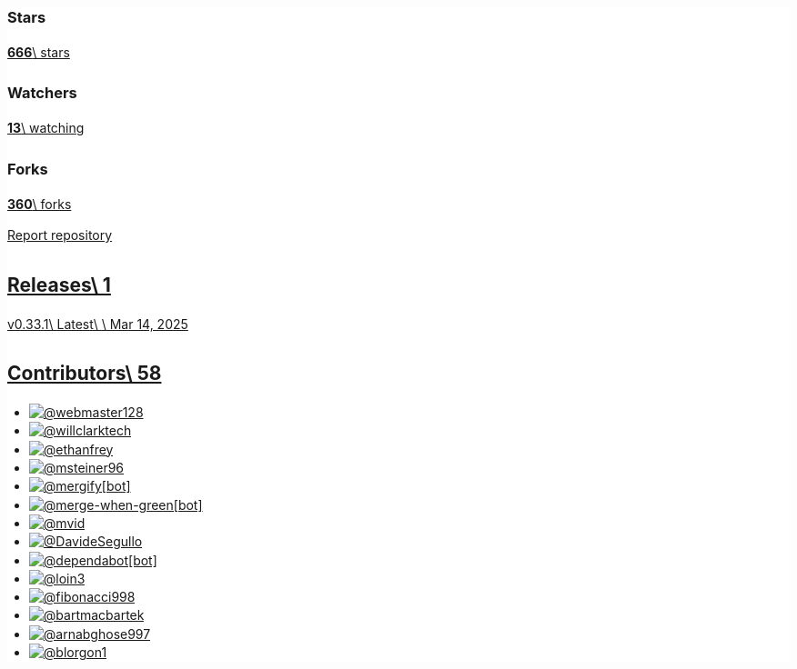 ### Stars

[**666**\\
stars](https://github.com/cosmos/cosmjs/stargazers)

### Watchers

[**13**\\
watching](https://github.com/cosmos/cosmjs/watchers)

### Forks

[**360**\\
forks](https://github.com/cosmos/cosmjs/forks)

[Report repository](https://github.com/contact/report-content?content_url=https%3A%2F%2Fgithub.com%2Fcosmos%2Fcosmjs&report=cosmos+%28user%29)

## [Releases\  1](https://github.com/cosmos/cosmjs/releases)

[v0.33.1\\
Latest\\
\\
Mar 14, 2025](https://github.com/cosmos/cosmjs/releases/tag/v0.33.1)

## [Contributors\  58](https://github.com/cosmos/cosmjs/graphs/contributors)

- [![@webmaster128](https://avatars.githubusercontent.com/u/2603011?s=64&v=4)](https://github.com/webmaster128)
- [![@willclarktech](https://avatars.githubusercontent.com/u/11036220?s=64&v=4)](https://github.com/willclarktech)
- [![@ethanfrey](https://avatars.githubusercontent.com/u/5689864?s=64&v=4)](https://github.com/ethanfrey)
- [![@msteiner96](https://avatars.githubusercontent.com/u/69144826?s=64&v=4)](https://github.com/msteiner96)
- [![@mergify[bot]](https://avatars.githubusercontent.com/in/10562?s=64&v=4)](https://github.com/apps/mergify)
- [![@merge-when-green[bot]](https://avatars.githubusercontent.com/in/19479?s=64&v=4)](https://github.com/apps/merge-when-green)
- [![@mvid](https://avatars.githubusercontent.com/u/74642?s=64&v=4)](https://github.com/mvid)
- [![@DavideSegullo](https://avatars.githubusercontent.com/u/17269969?s=64&v=4)](https://github.com/DavideSegullo)
- [![@dependabot[bot]](https://avatars.githubusercontent.com/in/29110?s=64&v=4)](https://github.com/apps/dependabot)
- [![@loin3](https://avatars.githubusercontent.com/u/55660267?s=64&v=4)](https://github.com/loin3)
- [![@fibonacci998](https://avatars.githubusercontent.com/u/38557844?s=64&v=4)](https://github.com/fibonacci998)
- [![@bartmacbartek](https://avatars.githubusercontent.com/u/79154001?s=64&v=4)](https://github.com/bartmacbartek)
- [![@arnabghose997](https://avatars.githubusercontent.com/u/32813269?s=64&v=4)](https://github.com/arnabghose997)
- [![@blorgon1](https://avatars.githubusercontent.com/u/102304575?s=64&v=4)](https://github.com/blorgon1)
